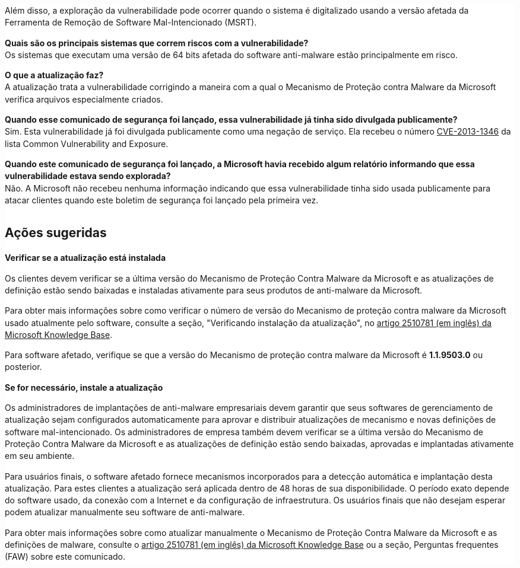 Além disso, a exploração da vulnerabilidade pode ocorrer quando o sistema é digitalizado usando a versão afetada da Ferramenta de Remoção de Software Mal-Intencionado (MSRT).

**Quais são os principais sistemas que correm riscos com a vulnerabilidade?**  
Os sistemas que executam uma versão de 64 bits afetada do software anti-malware estão principalmente em risco.

**O que a atualização faz?**  
A atualização trata a vulnerabilidade corrigindo a maneira com a qual o Mecanismo de Proteção contra Malware da Microsoft verifica arquivos especialmente criados.

**Quando esse comunicado de segurança foi lançado, essa vulnerabilidade já tinha sido divulgada publicamente?**  
Sim. Esta vulnerabilidade já foi divulgada publicamente como uma negação de serviço. Ela recebeu o número [CVE-2013-1346](http://www.cve.mitre.org/cgi-bin/cvename.cgi?name=cve-2013-1346) da lista Common Vulnerability and Exposure.

**Quando este comunicado de segurança foi lançado, a Microsoft havia recebido algum relatório informando que essa vulnerabilidade estava sendo explorada?**  
Não. A Microsoft não recebeu nenhuma informação indicando que essa vulnerabilidade tinha sido usada publicamente para atacar clientes quando este boletim de segurança foi lançado pela primeira vez.

Ações sugeridas
---------------

<span></span>
**Verificar se a atualização está instalada**

Os clientes devem verificar se a última versão do Mecanismo de Proteção Contra Malware da Microsoft e as atualizações de definição estão sendo baixadas e instaladas ativamente para seus produtos de anti-malware da Microsoft.

Para obter mais informações sobre como verificar o número de versão do Mecanismo de proteção contra malware da Microsoft usado atualmente pelo software, consulte a seção, "Verificando instalação da atualização", no [artigo 2510781 (em inglês) da Microsoft Knowledge Base](http://support.microsoft.com/kb/2510781).

Para software afetado, verifique se que a versão do Mecanismo de proteção contra malware da Microsoft é **1.1.9503.0** ou posterior.

**Se for necessário, instale a atualização**

Os administradores de implantações de anti-malware empresariais devem garantir que seus softwares de gerenciamento de atualização sejam configurados automaticamente para aprovar e distribuir atualizações de mecanismo e novas definições de software mal-intencionado. Os administradores de empresa também devem verificar se a última versão do Mecanismo de Proteção Contra Malware da Microsoft e as atualizações de definição estão sendo baixadas, aprovadas e implantadas ativamente em seu ambiente.

Para usuários finais, o software afetado fornece mecanismos incorporados para a detecção automática e implantação desta atualização. Para estes clientes a atualização será aplicada dentro de 48 horas de sua disponibilidade. O período exato depende do software usado, da conexão com a Internet e da configuração de infraestrutura. Os usuários finais que não desejam esperar podem atualizar manualmente seu software de anti-malware.

Para obter mais informações sobre como atualizar manualmente o Mecanismo de Proteção Contra Malware da Microsoft e as definições de malware, consulte o [artigo 2510781 (em inglês) da Microsoft Knowledge Base](http://support.microsoft.com/kb/2510781) ou a seção, Perguntas frequentes (FAW) sobre este comunicado.
